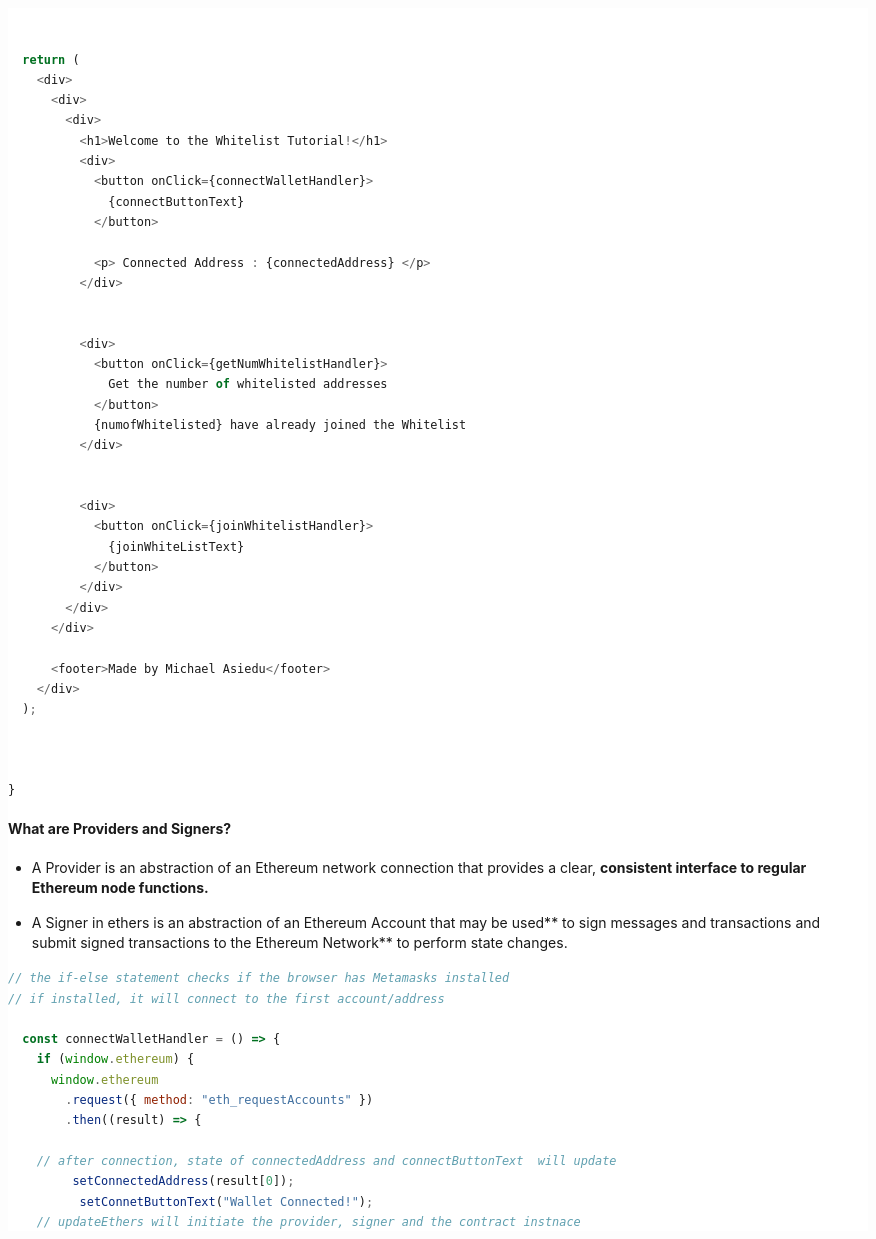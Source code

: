 ```javascript


  return (
    <div>
      <div>
        <div>
          <h1>Welcome to the Whitelist Tutorial!</h1>
          <div>
            <button onClick={connectWalletHandler}>
              {connectButtonText}
            </button>

            <p> Connected Address : {connectedAddress} </p>
          </div>


          <div>
            <button onClick={getNumWhitelistHandler}>
              Get the number of whitelisted addresses
            </button>
            {numofWhitelisted} have already joined the Whitelist
          </div>


          <div>
            <button onClick={joinWhitelistHandler}>
              {joinWhiteListText}
            </button>
          </div>
        </div>
      </div>

      <footer>Made by Michael Asiedu</footer>
    </div>
  );



}
```

#### What are Providers and Signers?

* A Provider is an abstraction of an Ethereum network connection that provides a clear, **consistent interface to regular Ethereum node functions.**
    
* A Signer in ethers is an abstraction of an Ethereum Account that may be used\*\* to sign messages and transactions and submit signed transactions to the Ethereum Network\*\* to perform state changes.
    

```javascript
// the if-else statement checks if the browser has Metamasks installed
// if installed, it will connect to the first account/address

  const connectWalletHandler = () => {
    if (window.ethereum) {
      window.ethereum
        .request({ method: "eth_requestAccounts" })
        .then((result) => {

    // after connection, state of connectedAddress and connectButtonText  will update
         setConnectedAddress(result[0]);
          setConnetButtonText("Wallet Connected!");
    // updateEthers will initiate the provider, signer and the contract instnace
```